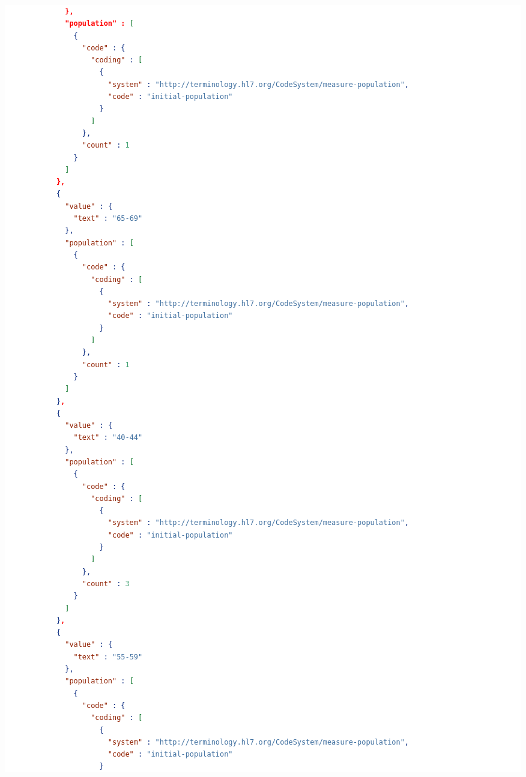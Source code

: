 ```json
              },
              "population" : [
                {
                  "code" : {
                    "coding" : [
                      {
                        "system" : "http://terminology.hl7.org/CodeSystem/measure-population",
                        "code" : "initial-population"
                      }
                    ]
                  },
                  "count" : 1
                }
              ]
            },
            {
              "value" : {
                "text" : "65-69"
              },
              "population" : [
                {
                  "code" : {
                    "coding" : [
                      {
                        "system" : "http://terminology.hl7.org/CodeSystem/measure-population",
                        "code" : "initial-population"
                      }
                    ]
                  },
                  "count" : 1
                }
              ]
            },
            {
              "value" : {
                "text" : "40-44"
              },
              "population" : [
                {
                  "code" : {
                    "coding" : [
                      {
                        "system" : "http://terminology.hl7.org/CodeSystem/measure-population",
                        "code" : "initial-population"
                      }
                    ]
                  },
                  "count" : 3
                }
              ]
            },
            {
              "value" : {
                "text" : "55-59"
              },
              "population" : [
                {
                  "code" : {
                    "coding" : [
                      {
                        "system" : "http://terminology.hl7.org/CodeSystem/measure-population",
                        "code" : "initial-population"
                      }
```